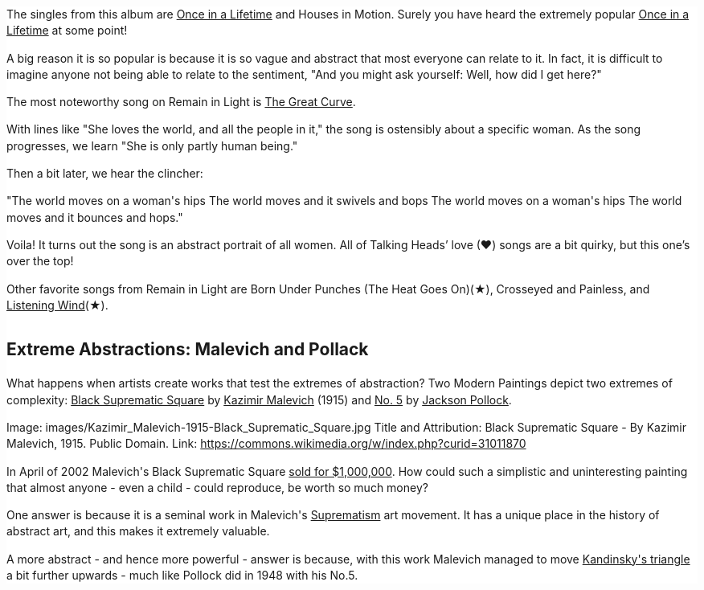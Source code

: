 The singles from this album are [Once in a Lifetime](https://www.youtube.com/watch?v=hFLiKLoxWD8) and Houses in Motion.
Surely you have heard the extremely popular [Once in a Lifetime](https://www.youtube.com/watch?v=I1wg1DNHbNU) at some point!

A big reason it is so popular is because it is so vague and abstract that most everyone can relate to it.
In fact, it is difficult to imagine anyone not being able to relate to the sentiment, "And you might ask yourself: Well, how did I get here?"

The most noteworthy song on Remain in Light is
[The Great Curve](https://www.youtube.com/watch?v=UW1IqW6kNdU).

With lines like "She loves the world, and all the people in it," the song is ostensibly about a specific woman.
As the song progresses, we learn "She is only partly human being."

Then a bit later, we hear the clincher:

"The world moves on a woman's hips
The world moves and it swivels and bops
The world moves on a woman's hips
The world moves and it bounces and hops."

Voila!  It turns out the song is an abstract portrait of all women.
All of Talking Heads’ love (♥) songs are a bit quirky, but this one’s over the top!

Other favorite songs from Remain in Light are Born Under Punches (The Heat Goes On)(★), Crosseyed and Painless, and
[Listening Wind](https://www.youtube.com/watch?v=HEluoeMLTCI)(★).

## Extreme Abstractions: Malevich and Pollack

What happens when artists create works that test the extremes of abstraction?
Two Modern Paintings depict two extremes of complexity: [Black Suprematic Square](https://en.wikipedia.org/wiki/Black_Square_(painting)) by
[Kazimir Malevich](https://en.wikipedia.org/wiki/Kazimir_Malevich) (1915) and
[No. 5](https://en.wikipedia.org/wiki/No._5,_1948) by [Jackson Pollock](https://en.wikipedia.org/wiki/Jackson_Pollock).

Image: images/Kazimir_Malevich-1915-Black_Suprematic_Square.jpg
Title and Attribution: Black Suprematic Square - By Kazimir Malevich, 1915.  Public Domain.
Link: https://commons.wikimedia.org/w/index.php?curid=31011870

In April of 2002 Malevich's Black Suprematic Square [sold for $1,000,000](https://en.wikipedia.org/wiki/Kazimir_Malevich#Art_market).
How could such a simplistic and uninteresting painting that almost anyone - even a child - could reproduce, be worth so much money?

One answer is because it is a seminal work in Malevich's [Suprematism](https://en.wikipedia.org/wiki/Suprematism) art movement.
It has a unique place in the history of abstract art, and this makes it extremely valuable.

A more abstract - and hence more powerful - answer is because, with this work Malevich managed to move
[Kandinsky's triangle](https://medium.com/@tomwhartung/concerning-kandinskys-concerning-the-spiritual-in-art-f2f3d1ca750e)
a bit further upwards - much like Pollock did in 1948 with his No.5.
